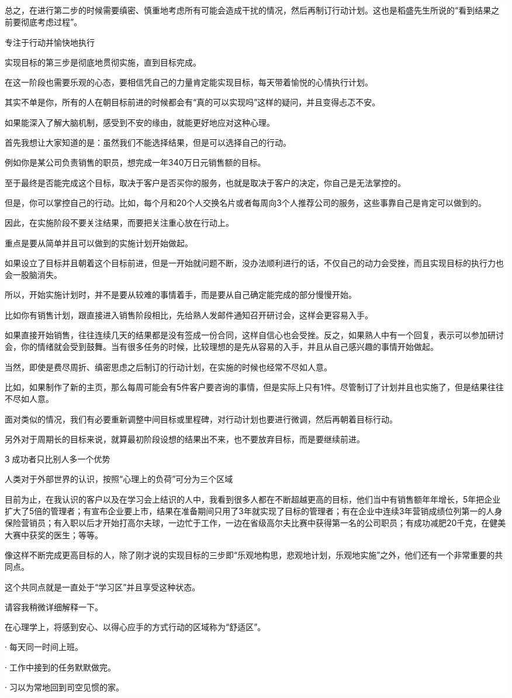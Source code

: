 总之，在进行第二步的时候需要缜密、慎重地考虑所有可能会造成干扰的情况，然后再制订行动计划。这也是稻盛先生所说的“看到结果之前要彻底考虑过程”。

专注于行动并愉快地执行

实现目标的第三步是彻底地贯彻实施，直到目标完成。

在这一阶段也需要乐观的心态，要相信凭自己的力量肯定能实现目标，每天带着愉悦的心情执行计划。

其实不单是你，所有的人在朝目标前进的时候都会有“真的可以实现吗”这样的疑问，并且变得忐忑不安。

如果能深入了解大脑机制，感受到不安的缘由，就能更好地应对这种心理。

首先我想让大家知道的是：虽然我们不能选择结果，但是可以选择自己的行动。

例如你是某公司负责销售的职员，想完成一年340万日元销售额的目标。

至于最终是否能完成这个目标，取决于客户是否买你的服务，也就是取决于客户的决定，你自己是无法掌控的。

但是，你可以掌控自己的行动。比如，每个月和20个人交换名片或者每周向3个人推荐公司的服务，这些事靠自己是肯定可以做到的。

因此，在实施阶段不要关注结果，而要把关注重心放在行动上。

重点是要从简单并且可以做到的实施计划开始做起。

如果设立了目标并且朝着这个目标前进，但是一开始就问题不断，没办法顺利进行的话，不仅自己的动力会受挫，而且实现目标的执行力也会一股脑消失。

所以，开始实施计划时，并不是要从较难的事情着手，而是要从自己确定能完成的部分慢慢开始。

比如你有销售计划，跟直接进入销售阶段相比，先给熟人发邮件通知召开研讨会，这样会更容易入手。

如果直接开始销售，往往连续几天的结果都是没有签成一份合同，这样自信心也会受挫。反之，如果熟人中有一个回复，表示可以参加研讨会，你的情绪就会受到鼓舞。当有很多任务的时候，比较理想的是先从容易的入手，并且从自己感兴趣的事情开始做起。

当然，即使是费尽周折、缜密思虑之后制订的行动计划，在实施的时候也经常不尽如人意。

比如，如果制作了新的主页，那么每周可能会有5件客户要咨询的事情，但是实际上只有1件。尽管制订了计划并且也实施了，但是结果往往不尽如人意。

面对类似的情况，我们有必要重新调整中间目标或里程碑，对行动计划也要进行微调，然后再朝着目标行动。

另外对于周期长的目标来说，就算最初阶段设想的结果出不来，也不要放弃目标，而是要继续前进。





3 成功者只比别人多一个优势


人类对于外部世界的认识，按照“心理上的负荷”可分为三个区域

目前为止，在我认识的客户以及在学习会上结识的人中，我看到很多人都在不断超越更高的目标，他们当中有销售额年年增长，5年把企业扩大了5倍的管理者；有宣布企业要上市，结果在准备期间只用了3年就实现了目标的管理者；有在企业中连续3年营销成绩位列第一的人身保险营销员；有入职以后才开始打高尔夫球，一边忙于工作，一边在省级高尔夫比赛中获得第一名的公司职员；有成功减肥20千克，在健美大赛中获奖的医生；等等。

像这样不断完成更高目标的人，除了刚才说的实现目标的三步即“乐观地构思，悲观地计划，乐观地实施”之外，他们还有一个非常重要的共同点。

这个共同点就是一直处于“学习区”并且享受这种状态。

请容我稍微详细解释一下。

在心理学上，将感到安心、以得心应手的方式行动的区域称为“舒适区”。

· 每天同一时间上班。

· 工作中接到的任务默默做完。

· 习以为常地回到司空见惯的家。
